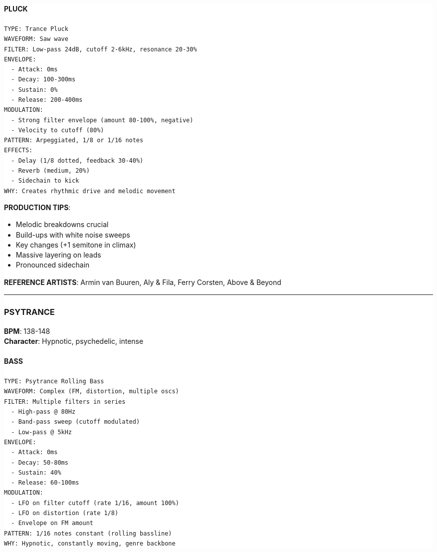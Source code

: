 #### PLUCK
```
TYPE: Trance Pluck
WAVEFORM: Saw wave
FILTER: Low-pass 24dB, cutoff 2-6kHz, resonance 20-30%
ENVELOPE: 
  - Attack: 0ms
  - Decay: 100-300ms
  - Sustain: 0%
  - Release: 200-400ms
MODULATION: 
  - Strong filter envelope (amount 80-100%, negative)
  - Velocity to cutoff (80%)
PATTERN: Arpeggiated, 1/8 or 1/16 notes
EFFECTS: 
  - Delay (1/8 dotted, feedback 30-40%)
  - Reverb (medium, 20%)
  - Sidechain to kick
WHY: Creates rhythmic drive and melodic movement
```

**PRODUCTION TIPS**:
- Melodic breakdowns crucial
- Build-ups with white noise sweeps
- Key changes (+1 semitone in climax)
- Massive layering on leads
- Pronounced sidechain

**REFERENCE ARTISTS**: Armin van Buuren, Aly & Fila, Ferry Corsten, Above & Beyond

---

### PSYTRANCE
**BPM**: 138-148  
**Character**: Hypnotic, psychedelic, intense

#### BASS
```
TYPE: Psytrance Rolling Bass
WAVEFORM: Complex (FM, distortion, multiple oscs)
FILTER: Multiple filters in series
  - High-pass @ 80Hz
  - Band-pass sweep (cutoff modulated)
  - Low-pass @ 5kHz
ENVELOPE: 
  - Attack: 0ms
  - Decay: 50-80ms
  - Sustain: 40%
  - Release: 60-100ms
MODULATION: 
  - LFO on filter cutoff (rate 1/16, amount 100%)
  - LFO on distortion (rate 1/8)
  - Envelope on FM amount
PATTERN: 1/16 notes constant (rolling bassline)
WHY: Hypnotic, constantly moving, genre backbone
```
